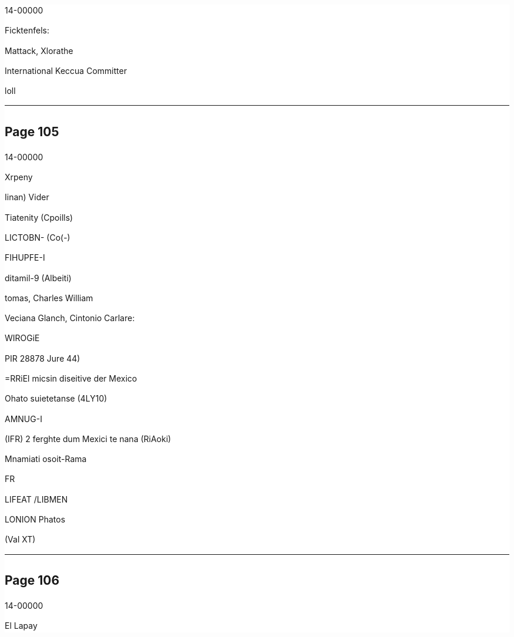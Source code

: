 14-00000

Ficktenfels:

Mattack, Xlorathe

International Keccua Committer

loll

---

## Page 105

14-00000

Xrpeny

Iinan) Vider

Tiatenity (Cpoills)

LICTOBN- (Co(-)

FIHUPFE-I

ditamil-9 (Albeiti)

tomas, Charles William

Veciana Glanch, Cintonio Carlare:

WIROGiE

PIR 28878 Jure 44)

=RRiEl micsin diseitive der Mexico

Ohato suietetanse (4LY10)

AMNUG-I

(IFR) 2 ferghte dum Mexici te nana (RiAoki)

Mnamiati osoit-Rama

FR

LIFEAT /LIBMEN

LONION Phatos

(Val XT)

---

## Page 106

14-00000

El Lapay
